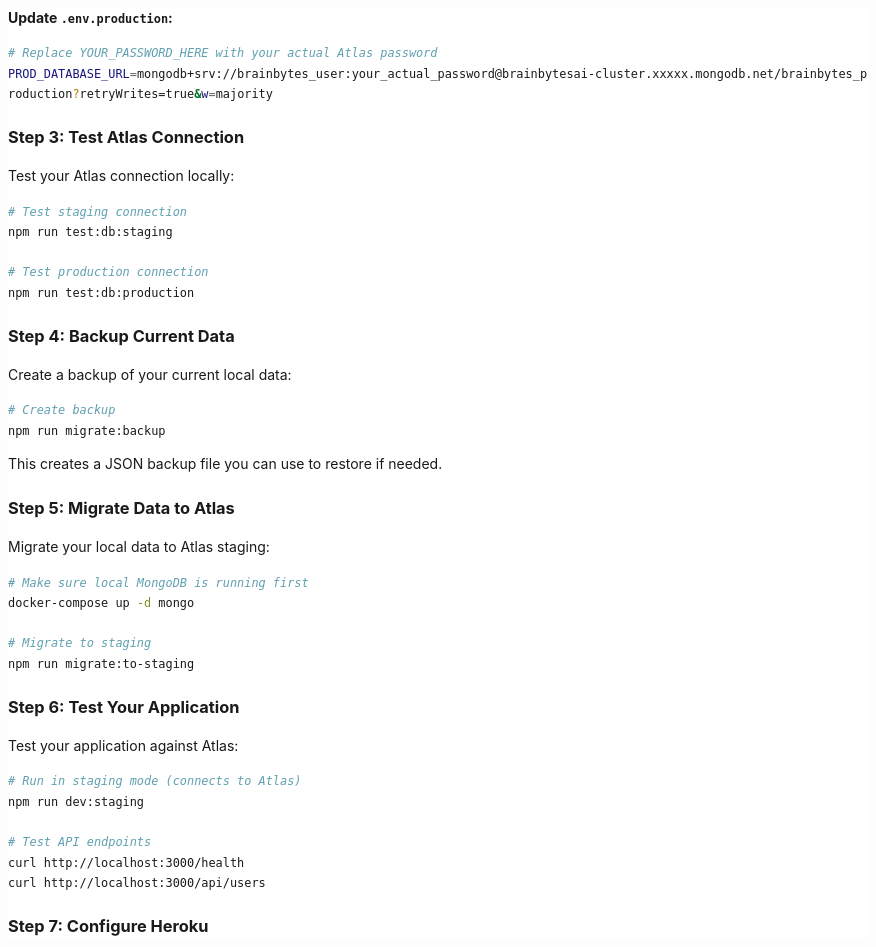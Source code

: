 **Update `.env.production`:**
```bash
# Replace YOUR_PASSWORD_HERE with your actual Atlas password  
PROD_DATABASE_URL=mongodb+srv://brainbytes_user:your_actual_password@brainbytesai-cluster.xxxxx.mongodb.net/brainbytes_production?retryWrites=true&w=majority
```

### Step 3: Test Atlas Connection

Test your Atlas connection locally:

```bash
# Test staging connection
npm run test:db:staging

# Test production connection
npm run test:db:production
```

### Step 4: Backup Current Data

Create a backup of your current local data:

```bash
# Create backup
npm run migrate:backup
```

This creates a JSON backup file you can use to restore if needed.

### Step 5: Migrate Data to Atlas

Migrate your local data to Atlas staging:

```bash
# Make sure local MongoDB is running first
docker-compose up -d mongo

# Migrate to staging
npm run migrate:to-staging
```

### Step 6: Test Your Application

Test your application against Atlas:

```bash
# Run in staging mode (connects to Atlas)
npm run dev:staging

# Test API endpoints
curl http://localhost:3000/health
curl http://localhost:3000/api/users
```

### Step 7: Configure Heroku
